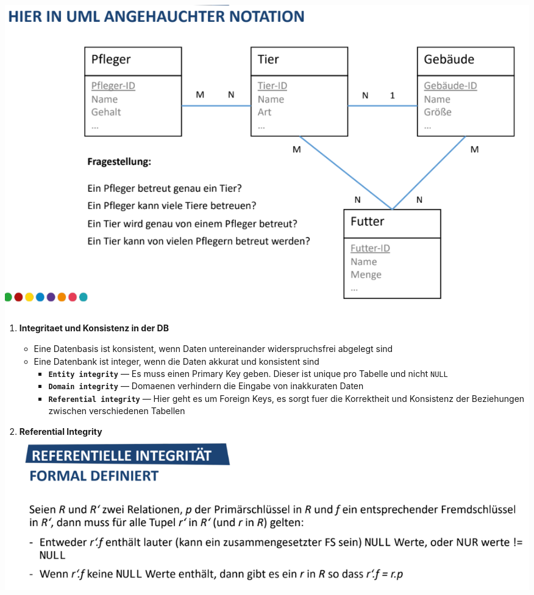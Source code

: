   ![](./resources/beziehungen-2.png)

1. **Integritaet und Konsistenz in der DB**

   - Eine Datenbasis ist konsistent, wenn Daten untereinander widerspruchsfrei abgelegt sind
   - Eine Datenbank ist integer, wenn die Daten akkurat und konsistent sind
     - **`Entity integrity`** — Es muss einen Primary Key geben. Dieser ist unique pro Tabelle und nicht `NULL`
     - **`Domain integrity`** — Domaenen verhindern die Eingabe von inakkuraten Daten
     - **`Referential integrity`** — Hier geht es um Foreign Keys, es sorgt fuer die Korrektheit und Konsistenz der Beziehungen zwischen verschiedenen Tabellen

1. **Referential Integrity**  
   ![](./resources/ri.png)
